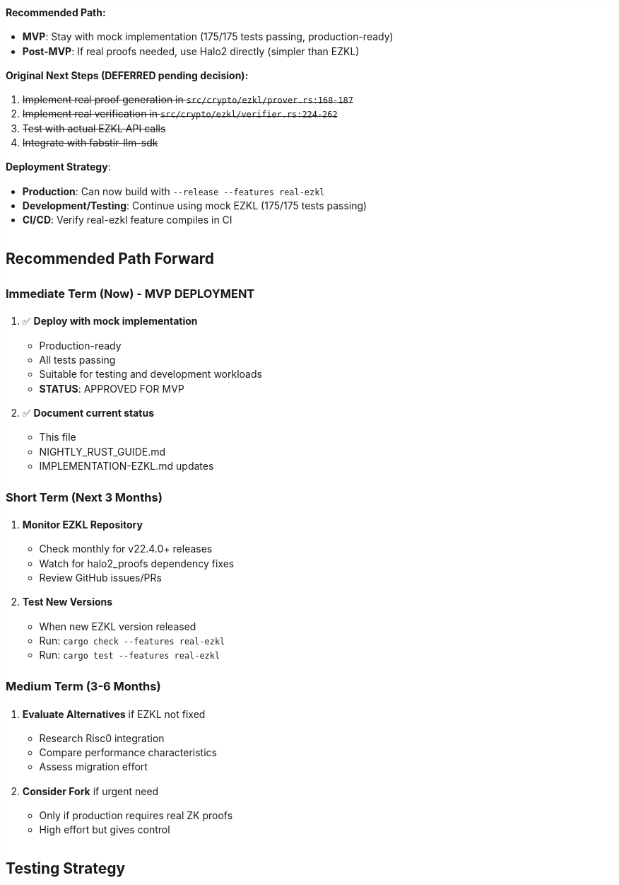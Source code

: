 **Recommended Path:**
- **MVP**: Stay with mock implementation (175/175 tests passing, production-ready)
- **Post-MVP**: If real proofs needed, use Halo2 directly (simpler than EZKL)

**Original Next Steps (DEFERRED pending decision):**
1. ~~Implement real proof generation in `src/crypto/ezkl/prover.rs:168-187`~~
2. ~~Implement real verification in `src/crypto/ezkl/verifier.rs:224-262`~~
3. ~~Test with actual EZKL API calls~~
4. ~~Integrate with fabstir-llm-sdk~~

**Deployment Strategy**:
- **Production**: Can now build with `--release --features real-ezkl`
- **Development/Testing**: Continue using mock EZKL (175/175 tests passing)
- **CI/CD**: Verify real-ezkl feature compiles in CI

## Recommended Path Forward

### Immediate Term (Now) - MVP DEPLOYMENT

1. ✅ **Deploy with mock implementation**
   - Production-ready
   - All tests passing
   - Suitable for testing and development workloads
   - **STATUS**: APPROVED FOR MVP

2. ✅ **Document current status**
   - This file
   - NIGHTLY_RUST_GUIDE.md
   - IMPLEMENTATION-EZKL.md updates

### Short Term (Next 3 Months)

1. **Monitor EZKL Repository**
   - Check monthly for v22.4.0+ releases
   - Watch for halo2_proofs dependency fixes
   - Review GitHub issues/PRs

2. **Test New Versions**
   - When new EZKL version released
   - Run: `cargo check --features real-ezkl`
   - Run: `cargo test --features real-ezkl`

### Medium Term (3-6 Months)

1. **Evaluate Alternatives** if EZKL not fixed
   - Research Risc0 integration
   - Compare performance characteristics
   - Assess migration effort

2. **Consider Fork** if urgent need
   - Only if production requires real ZK proofs
   - High effort but gives control

## Testing Strategy
